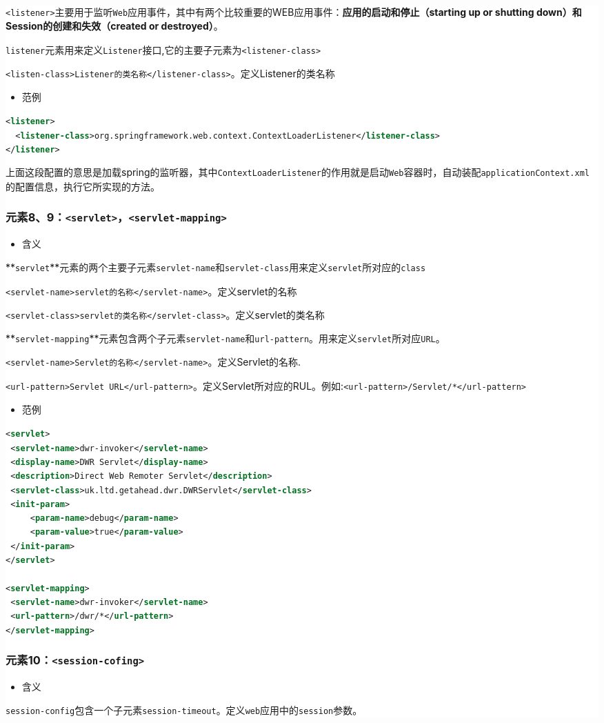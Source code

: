 `<listener>`主要用于监听`Web`应用事件，其中有两个比较重要的WEB应用事件：**应用的启动和停止（starting up or shutting down）**和**Session的创建和失效（created or destroyed）**。

`listener`元素用来定义`Listener`接口,它的主要子元素为`<listener-class>`

`<listen-class>Listener的类名称</listener-class>`。定义Listener的类名称

- 范例
```xml
<listener>
  <listener-class>org.springframework.web.context.ContextLoaderListener</listener-class>
</listener>
```

上面这段配置的意思是加载spring的监听器，其中`ContextLoaderListener`的作用就是启动`Web`容器时，自动装配`applicationContext.xml`的配置信息，执行它所实现的方法。

### **元素8、9：`<servlet>`，`<servlet-mapping>`**
- 含义

**`servlet`**元素的两个主要子元素`servlet-name`和`servlet-class`用来定义`servlet`所对应的`class`

`<servlet-name>servlet的名称</servlet-name>`。定义servlet的名称

`<servlet-class>servlet的类名称</servlet-class>`。定义servlet的类名称

**`servlet-mapping`**元素包含两个子元素`servlet-name`和`url-pattern`。用来定义`servlet`所对应`URL`。

`<servlet-name>Servlet的名称</servlet-name>`。定义Servlet的名称.

`<url-pattern>Servlet URL</url-pattern>`。定义Servlet所对应的RUL。例如:`<url-pattern>/Servlet/*</url-pattern>`

- 范例
```xml
<servlet>
 <servlet-name>dwr-invoker</servlet-name>
 <display-name>DWR Servlet</display-name>
 <description>Direct Web Remoter Servlet</description>
 <servlet-class>uk.ltd.getahead.dwr.DWRServlet</servlet-class>
 <init-param>
     <param-name>debug</param-name>
     <param-value>true</param-value>
 </init-param>
</servlet>

<servlet-mapping>
 <servlet-name>dwr-invoker</servlet-name>
 <url-pattern>/dwr/*</url-pattern>
</servlet-mapping>
```

### **元素10：`<session-cofing>`**

- 含义

`session-config`包含一个子元素`session-timeout`。定义`web`应用中的`session`参数。
